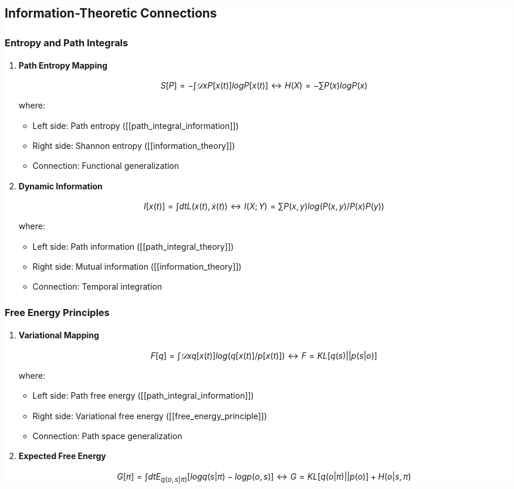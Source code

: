 ## Information-Theoretic Connections

### Entropy and Path Integrals

1. **Path Entropy Mapping**

   ```math

   S[P] = -∫ 𝒟x P[x(t)]log P[x(t)] ↔ H(X) = -∑ P(x)log P(x)

   ```

   where:

   - Left side: Path entropy ([[path_integral_information]])

   - Right side: Shannon entropy ([[information_theory]])

   - Connection: Functional generalization

1. **Dynamic Information**

   ```math

   I[x(t)] = ∫ dt L(x(t), ẋ(t)) ↔ I(X;Y) = ∑ P(x,y)log(P(x,y)/P(x)P(y))

   ```

   where:

   - Left side: Path information ([[path_integral_theory]])

   - Right side: Mutual information ([[information_theory]])

   - Connection: Temporal integration

### Free Energy Principles

1. **Variational Mapping**

   ```math

   F[q] = ∫ 𝒟x q[x(t)]log(q[x(t)]/p[x(t)]) ↔ F = KL[q(s)||p(s|o)]

   ```

   where:

   - Left side: Path free energy ([[path_integral_information]])

   - Right side: Variational free energy ([[free_energy_principle]])

   - Connection: Path space generalization

1. **Expected Free Energy**

   ```math

   G[π] = ∫ dt E_{q(o,s|π)}[log q(s|π) - log p(o,s)] ↔ G = KL[q(o|π)||p(o)] + H(o|s,π)

   ```
